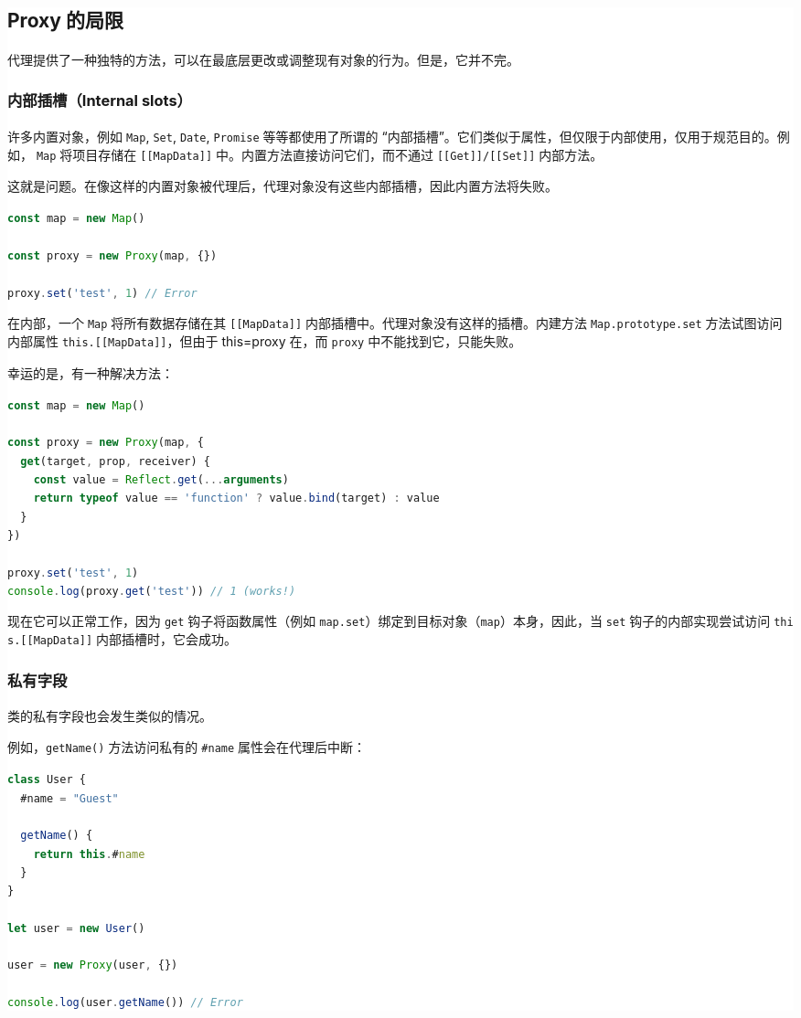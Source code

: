 ## Proxy 的局限

代理提供了一种独特的方法，可以在最底层更改或调整现有对象的行为。但是，它并不完。
### 内部插槽（Internal slots）
许多内置对象，例如 `Map`, `Set`, `Date`, `Promise` 等等都使用了所谓的 “内部插槽”。它们类似于属性，但仅限于内部使用，仅用于规范目的。例如， `Map` 将项目存储在 `[[MapData]]` 中。内置方法直接访问它们，而不通过 `[[Get]]/[[Set]]` 内部方法。

这就是问题。在像这样的内置对象被代理后，代理对象没有这些内部插槽，因此内置方法将失败。

```js
const map = new Map()

const proxy = new Proxy(map, {})

proxy.set('test', 1) // Error
```
在内部，一个 `Map` 将所有数据存储在其 `[[MapData]]` 内部插槽中。代理对象没有这样的插槽。内建方法 `Map.prototype.set` 方法试图访问内部属性 `this.[[MapData]]`，但由于 this=proxy 在，而 `proxy` 中不能找到它，只能失败。

幸运的是，有一种解决方法：
```js
const map = new Map()

const proxy = new Proxy(map, {
  get(target, prop, receiver) {
    const value = Reflect.get(...arguments)
    return typeof value == 'function' ? value.bind(target) : value
  }
})

proxy.set('test', 1)
console.log(proxy.get('test')) // 1 (works!)
```
现在它可以正常工作，因为 `get` 钩子将函数属性（例如 `map.set`）绑定到目标对象（`map`）本身，因此，当 `set` 钩子的内部实现尝试访问 `this.[[MapData]]` 内部插槽时，它会成功。

### 私有字段
类的私有字段也会发生类似的情况。

例如，`getName()` 方法访问私有的 `#name` 属性会在代理后中断：
```js
class User {
  #name = "Guest"

  getName() {
    return this.#name
  }
}

let user = new User()

user = new Proxy(user, {})

console.log(user.getName()) // Error
```
